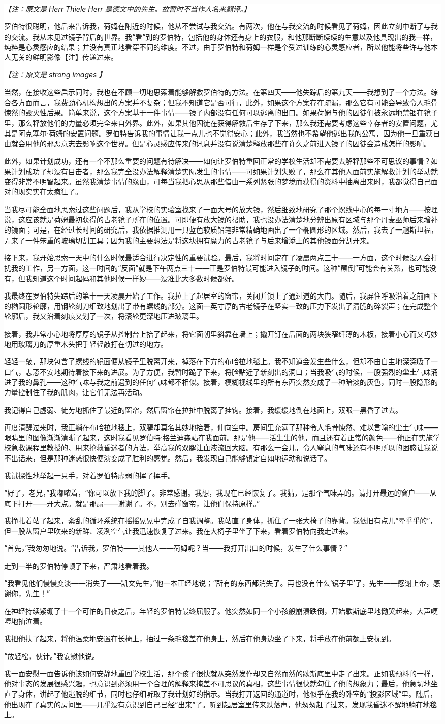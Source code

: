 _【注：原文是 Herr Thiele Herr 是德文中的先生。故暂时不当作人名来翻译。】_

罗伯特很聪明，他后来告诉我，荷姆在附近的时候，他从不尝试与我交流。有两次，他在与我交流的时候看见了荷姆，因此立刻中断了与我的交流。我从未见过镜子背后的世界。我“看”到的罗伯特，包括他的身体还有身上的衣服，和他那断断续续的生意以及他具现出的我一样，纯粹是心灵感应的结果；并没有真正地看穿不同的维度。不过，由于罗伯特和荷姆一样是个受过训练的心灵感应者，所以他能将些许与他本人无关的鲜明影像【注】传递过来。

_【注：原文是 strong images 】_

当然，在接收这些启示同时，我也在不顾一切地思索着能够解救罗伯特的方法。在第四天——他失踪后的第九天——我想到了一个方法。综合各方面而言，我费劲心机构想出的方案并不复杂；但我不知道它是否可行，此外，如果这个方案存在疏漏，那么它有可能会导致令人毛骨悚然的毁灭性后果。简单来说，这个方案基于一件事情——镜子内部没有任何可以逃离的出口。如果荷姆与他的囚徒们被永远地禁锢在镜子里，那么释放他们的力量必须完全来自外界。此外，如果其他囚徒在获得解救后生存了下来，那么我还需要考虑这些幸存者的安置问题，尤其是阿克塞尔·荷姆的安置问题。罗伯特告诉我的事情让我一点儿也不觉得安心；此外，我当然也不希望他逃出我的公寓，因为他一旦重获自由就会用他的邪恶意志去影响这个世界。但是心灵感应传来的讯息并没有说清楚释放那些在许久之前进入镜子的囚徒会造成怎样的影响。

此外，如果计划成功，还有一个不那么重要的问题有待解决——如何让罗伯特重回正常的学校生活却不需要去解释那些不可思议的事情？如果计划成功了却没有目击者，那么我完全没办法解释清楚实际发生的事情——可如果计划失败了，那么在其他人面前实施解救计划的举动就变得非常不明智起来。虽然我清楚事情的缘由，可每当我把心思从那些借由一系列紧张的梦境而获得的资料中抽离出来时，我都觉得自己面对的现实实在太疯狂了。

当我尽可能全面地思索过这些问题后，我从学校的实验室找来了一面大号的放大镜，然后细致地研究了那个螺线中心的每一寸地方——按理说，这应该就是荷姆最初获得的古老镜子所在的位置。可即便有放大镜的帮助，我也没办法清楚地分辨出原有区域与那个丹麦巫师后来增补的镜面；可是，在经过长时间的研究后，我依据推测用一只蓝色软质铅笔非常精确地画出了一个椭圆形的区域。然后，我去了一趟斯坦福，弄来了一件笨重的玻璃切割工具；因为我的主要想法是将这块拥有魔力的古老镜子与后来增添上的其他镜面分割开来。

接下来，我开始思索一天中的什么时候最适合进行决定性的重要试验。最后，我将时间定在了凌晨两点三十——一方面，这个时候没人会打扰我的工作，另一方面，这一时间的“反面”就是下午两点三十——正是罗伯特最可能进入镜子的时间。这种“颠倒”可能会有关系，也可能没有，但我知道这个时间起码和其他时候一样妙——没准比大多数时候都好。

我最终在罗伯特失踪后的第十一天凌晨开始了工作。我拉上了起居室的窗帘，关闭并锁上了通过道的大门。随后，我屏住呼吸沿着之前画下的椭圆形轮廓，用钢轮刻刀细致地划出了带有螺线的部分。这面一英寸厚的古老镜子在坚实一致的压力下发出了清脆的碎裂声；在完成整个轮廓后，我又沿着刻痕又划了一次，将滚轮更深地压进玻璃里。

接着，我非常小心地将厚厚的镜子从控制台上抬了起来，将它面朝里斜靠在墙上；撬开钉在后面的两块狭窄纤薄的木板，接着小心而又巧妙地用玻璃刀的厚重木头把手轻轻敲打在切过的地方。

轻轻一敲，那块包含了螺线的镜面便从镜子里脱离开来，掉落在下方的布哈拉地毯上。我不知道会发生些什么，但却不由自主地深深吸了一口气，忐忑不安地期待着接下来的进展。为了方便，我暂时跪了下来，将脸贴近了新刻出的洞口；当我吸气的时候，一股强烈的**尘土**气味涌进了我的鼻孔——这种气味与我之前遇到的任何气味都不相似。接着，模糊视线里的所有东西突然变成了一种暗淡的灰色，同时一股隐形的力量控制住了我的肌肉，让它们无法再活动。

我记得自己虚弱、徒劳地抓住了最近的窗帘，然后窗帘在拉扯中脱离了挂钩。接着，我缓缓地倒在地面上，双眼一黑昏了过去。

再度清醒过来时，我正躺在布哈拉地毯上，双腿却莫名其妙地抬着，伸向空中。房间里充满了那种令人毛骨悚然、难以言喻的尘土气味——眼睛里的图像渐渐清晰了起来，这时我看见罗伯特·格兰迪森站在我面前。那是他——活生生的他，而且还有着正常的颜色——他正在实施学校急救课程里教授的、用来抢救昏迷者的方法，举高我的双腿让血液流回大脑。有那么一会儿，令人窒息的气味还有不明所以的困惑让我说不出话来，但是那种迷惑很快便演变成了胜利的感觉。然后，我发现自己能够镇定自如地运动和说话了。

我试探性地举起一只手，对着罗伯特虚弱的挥了挥手。

“好了，老兄，”我嘟哝着，“你可以放下我的脚了。非常感谢。我想，我现在已经恢复了。我猜，是那个气味弄的。请打开最远的窗户——从底下打开——开大点。就是那扇——谢谢了。不，别去碰窗帘，让他们保持原样。”

我挣扎着站了起来，紊乱的循环系统在摇摇晃晃中完成了自我调整。我站直了身体，抓住了一张大椅子的靠背。我依旧有点儿“晕乎乎的”，但一股从窗户里吹来的新鲜、凌冽空气让我迅速恢复了过来。我在大椅子里坐了下来，看着罗伯特向我走过来。

“首先，”我匆匆地说。“告诉我，罗伯特——其他人——荷姆呢？当——我打开出口的时候，发生了什么事情？”

走到一半的罗伯特停顿了下来，严肃地看着我。

“我看见他们慢慢变淡——消失了——凯文先生，”他一本正经地说；“所有的东西都消失了。再也没有什么‘镜子里’了，先生——感谢上帝，感谢你，先生！”

在神经持续紧绷了十一个可怕的日夜之后，年轻的罗伯特最终屈服了。他突然如同一个小孩般崩溃跌倒，开始歇斯底里地恸哭起来，大声哽噎地抽泣着。

我把他扶了起来，将他温柔地安置在长椅上，抽过一条毛毯盖在他身上，然后在他身边坐了下来，将手放在他前额上安抚到。

“放轻松，伙计。”我安慰他说。

我一面安慰一面告诉他该如何安静地重回学校生活，那个孩子很快就从突然发作却又自然而然的歇斯底里中走了出来。正如我预料的一样，他对事态的发展很感兴趣，也意识到必须用一个合理的解释来掩盖不可思议的真相，这些事情很快就勾住了他的想象力；最后，他急切地坐直了身体，讲起了他逃脱的细节，同时也仔细听取了我计划好的指示。当我打开返回的通道时，他似乎在我的卧室的“投影区域”里。随后，他出现在了真实的房间里——几乎没有意识到自己已经“出来”了。听到起居室里传来跌落声，他匆匆赶了过来，发现我昏迷不醒地躺在地毯上。
